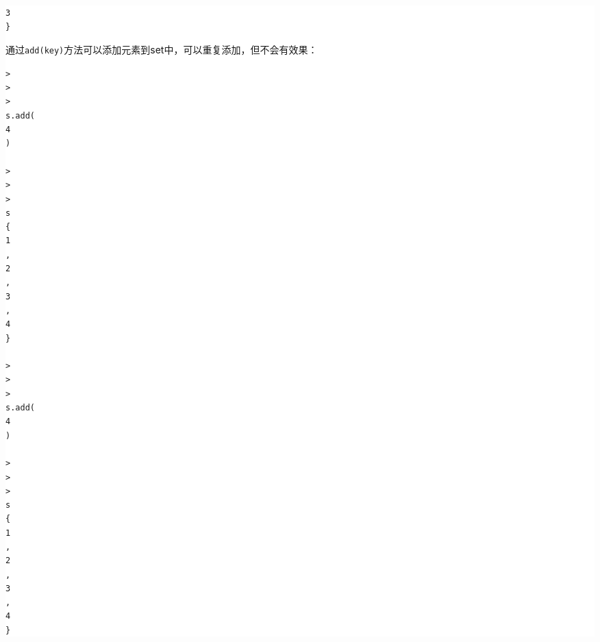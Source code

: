 ```
3
}

```

通过`add(key)`方法可以添加元素到set中，可以重复添加，但不会有效果：

```
>
>
>
s.add(
4
)

>
>
>
s
{
1
, 
2
, 
3
, 
4
}

>
>
>
s.add(
4
)

>
>
>
s
{
1
, 
2
, 
3
, 
4
}

```
